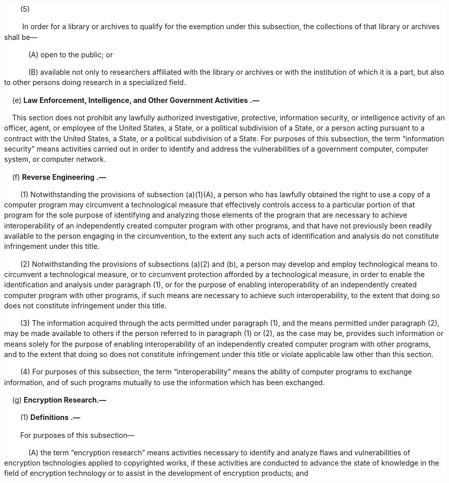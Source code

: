         (5)

         In order for a library or archives to qualify for the exemption under this subsection, the collections of that library or archives shall be—

            (A) open to the public; or

            (B) available not only to researchers affiliated with the library or archives or with the institution of which it is a part, but also to other persons doing research in a specialized field.

    (e)  __Law Enforcement, Intelligence, and Other Government Activities__  __.—__ 

    This section does not prohibit any lawfully authorized investigative, protective, information security, or intelligence activity of an officer, agent, or employee of the United States, a State, or a political subdivision of a State, or a person acting pursuant to a contract with the United States, a State, or a political subdivision of a State. For purposes of this subsection, the term “information security” means activities carried out in order to identify and address the vulnerabilities of a government computer, computer system, or computer network.

    (f)  __Reverse Engineering__  __.—__ 

        (1) Notwithstanding the provisions of subsection (a)(1)(A), a person who has lawfully obtained the right to use a copy of a computer program may circumvent a technological measure that effectively controls access to a particular portion of that program for the sole purpose of identifying and analyzing those elements of the program that are necessary to achieve interoperability of an independently created computer program with other programs, and that have not previously been readily available to the person engaging in the circumvention, to the extent any such acts of identification and analysis do not constitute infringement under this title.

        (2) Notwithstanding the provisions of subsections (a)(2) and (b), a person may develop and employ technological means to circumvent a technological measure, or to circumvent protection afforded by a technological measure, in order to enable the identification and analysis under paragraph (1), or for the purpose of enabling interoperability of an independently created computer program with other programs, if such means are necessary to achieve such interoperability, to the extent that doing so does not constitute infringement under this title.

        (3) The information acquired through the acts permitted under paragraph (1), and the means permitted under paragraph (2), may be made available to others if the person referred to in paragraph (1) or (2), as the case may be, provides such information or means solely for the purpose of enabling interoperability of an independently created computer program with other programs, and to the extent that doing so does not constitute infringement under this title or violate applicable law other than this section.

        (4) For purposes of this subsection, the term “interoperability” means the ability of computer programs to exchange information, and of such programs mutually to use the information which has been exchanged.

    (g) __Encryption Research.—__ 

        (1)  __Definitions__  __.—__ 

        For purposes of this subsection—

            (A) the term “encryption research” means activities necessary to identify and analyze flaws and vulnerabilities of encryption technologies applied to copyrighted works, if these activities are conducted to advance the state of knowledge in the field of encryption technology or to assist in the development of encryption products; and
